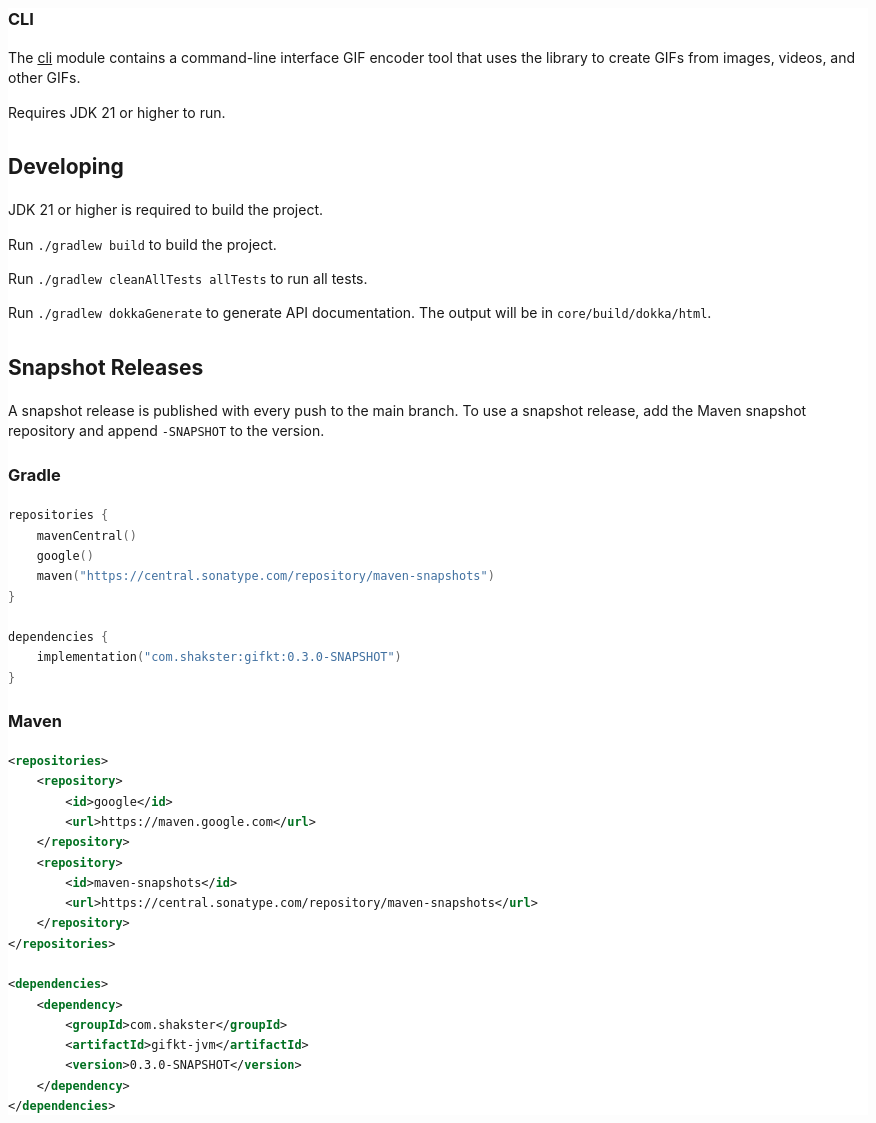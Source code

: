 ### CLI

The [cli](cli) module contains a command-line interface GIF encoder tool that uses the library to create GIFs from
images, videos, and other GIFs.

Requires JDK 21 or higher to run.

## Developing

JDK 21 or higher is required to build the project.

Run `./gradlew build` to build the project.

Run `./gradlew cleanAllTests allTests` to run all tests.

Run `./gradlew dokkaGenerate` to generate API documentation. The output will be in `core/build/dokka/html`.

## Snapshot Releases

A snapshot release is published with every push to the main branch.
To use a snapshot release, add the Maven snapshot repository and append `-SNAPSHOT` to the version.

### Gradle

```kotlin
repositories {
    mavenCentral()
    google()
    maven("https://central.sonatype.com/repository/maven-snapshots")
}

dependencies {
    implementation("com.shakster:gifkt:0.3.0-SNAPSHOT")
}
```

### Maven

```xml
<repositories>
    <repository>
        <id>google</id>
        <url>https://maven.google.com</url>
    </repository>
    <repository>
        <id>maven-snapshots</id>
        <url>https://central.sonatype.com/repository/maven-snapshots</url>
    </repository>
</repositories>

<dependencies>
    <dependency>
        <groupId>com.shakster</groupId>
        <artifactId>gifkt-jvm</artifactId>
        <version>0.3.0-SNAPSHOT</version>
    </dependency>
</dependencies>
```
